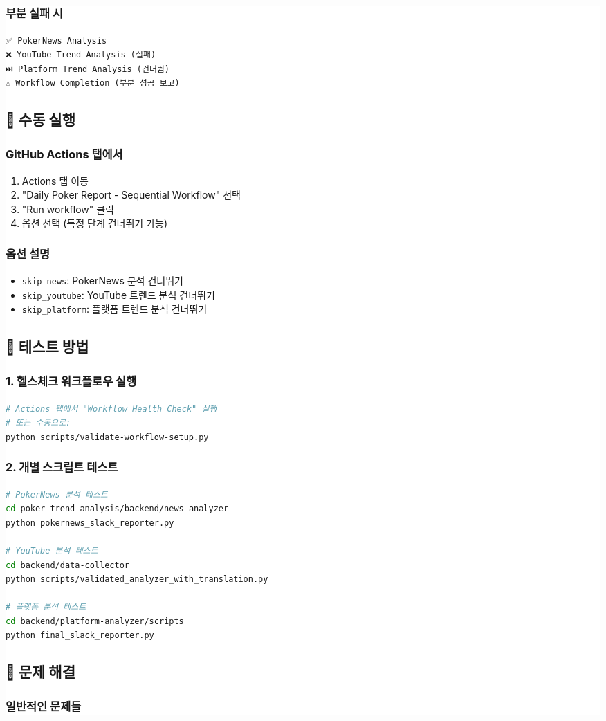 ### 부분 실패 시

```
✅ PokerNews Analysis
❌ YouTube Trend Analysis (실패)
⏭️ Platform Trend Analysis (건너뜀)
⚠️ Workflow Completion (부분 성공 보고)
```

## 🔧 수동 실행

### GitHub Actions 탭에서
1. Actions 탭 이동
2. "Daily Poker Report - Sequential Workflow" 선택
3. "Run workflow" 클릭
4. 옵션 선택 (특정 단계 건너뛰기 가능)

### 옵션 설명
- `skip_news`: PokerNews 분석 건너뛰기
- `skip_youtube`: YouTube 트렌드 분석 건너뛰기  
- `skip_platform`: 플랫폼 트렌드 분석 건너뛰기

## 🧪 테스트 방법

### 1. 헬스체크 워크플로우 실행
```bash
# Actions 탭에서 "Workflow Health Check" 실행
# 또는 수동으로:
python scripts/validate-workflow-setup.py
```

### 2. 개별 스크립트 테스트
```bash
# PokerNews 분석 테스트
cd poker-trend-analysis/backend/news-analyzer
python pokernews_slack_reporter.py

# YouTube 분석 테스트  
cd backend/data-collector
python scripts/validated_analyzer_with_translation.py

# 플랫폼 분석 테스트
cd backend/platform-analyzer/scripts
python final_slack_reporter.py
```

## 🚨 문제 해결

### 일반적인 문제들
